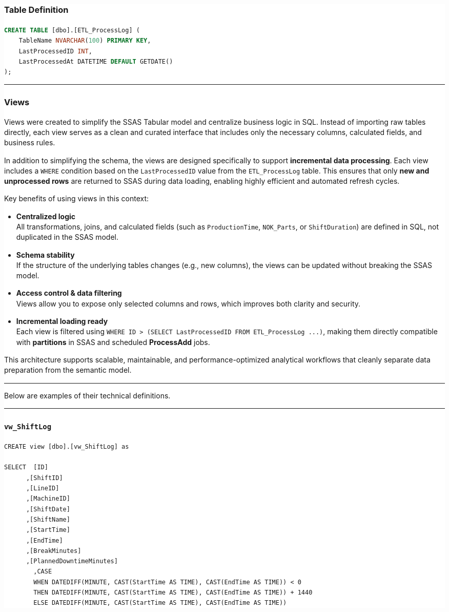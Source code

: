 ###  Table Definition

```sql
CREATE TABLE [dbo].[ETL_ProcessLog] (
    TableName NVARCHAR(100) PRIMARY KEY,
    LastProcessedID INT,
    LastProcessedAt DATETIME DEFAULT GETDATE()
);
```

---



### Views

Views were created to simplify the SSAS Tabular model and centralize business logic in SQL. Instead of importing raw tables directly, each view serves as a clean and curated interface that includes only the necessary columns, calculated fields, and business rules.

In addition to simplifying the schema, the views are designed specifically to support **incremental data processing**. Each view includes a `WHERE` condition based on the `LastProcessedID` value from the `ETL_ProcessLog` table. This ensures that only **new and unprocessed rows** are returned to SSAS during data loading, enabling highly efficient and automated refresh cycles.

Key benefits of using views in this context:

-  **Centralized logic**\
  All transformations, joins, and calculated fields (such as `ProductionTime`, `NOK_Parts`, or `ShiftDuration`) are defined in SQL, not duplicated in the SSAS model.

-  **Schema stability**\
  If the structure of the underlying tables changes (e.g., new columns), the views can be updated without breaking the SSAS model.

-  **Access control & data filtering**\
  Views allow you to expose only selected columns and rows, which improves both clarity and security.

-  **Incremental loading ready**\
  Each view is filtered using `WHERE ID > (SELECT LastProcessedID FROM ETL_ProcessLog ...)`, making them directly compatible with **partitions** in SSAS and scheduled **ProcessAdd** jobs.

This architecture supports scalable, maintainable, and performance-optimized analytical workflows that cleanly separate data preparation from the semantic model.

---

Below are examples of their technical definitions.

---
### `vw_ShiftLog`

```
CREATE view [dbo].[vw_ShiftLog] as

SELECT  [ID]
      ,[ShiftID]
      ,[LineID]
      ,[MachineID]
      ,[ShiftDate]
      ,[ShiftName]
      ,[StartTime]
      ,[EndTime]
      ,[BreakMinutes]
      ,[PlannedDowntimeMinutes]
        ,CASE 
        WHEN DATEDIFF(MINUTE, CAST(StartTime AS TIME), CAST(EndTime AS TIME)) < 0 
        THEN DATEDIFF(MINUTE, CAST(StartTime AS TIME), CAST(EndTime AS TIME)) + 1440
        ELSE DATEDIFF(MINUTE, CAST(StartTime AS TIME), CAST(EndTime AS TIME))
```